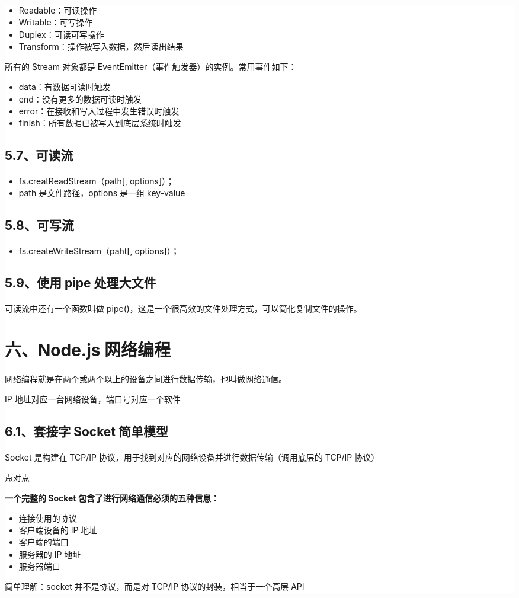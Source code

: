- Readable：可读操作
- Writable：可写操作
- Duplex：可读可写操作
- Transform：操作被写入数据，然后读出结果



所有的 Stream 对象都是 EventEmitter（事件触发器）的实例。常用事件如下：

- data：有数据可读时触发
- end：没有更多的数据可读时触发
- error：在接收和写入过程中发生错误时触发
- finish：所有数据已被写入到底层系统时触发

## 5.7、可读流

- fs.creatReadStream（path[, options]）；
- path 是文件路径，options 是一组 key-value

## 5.8、可写流

- fs.createWriteStream（paht[, options]）；

## 5.9、使用 pipe 处理大文件

可读流中还有一个函数叫做 pipe()，这是一个很高效的文件处理方式，可以简化复制文件的操作。



# 六、Node.js 网络编程



网络编程就是在两个或两个以上的设备之间进行数据传输，也叫做网络通信。

IP 地址对应一台网络设备，端口号对应一个软件



## 6.1、套接字 Socket 简单模型

Socket 是构建在 TCP/IP 协议，用于找到对应的网络设备并进行数据传输（调用底层的 TCP/IP 协议）

点对点



**一个完整的 Socket 包含了进行网络通信必须的五种信息：**

- 连接使用的协议
- 客户端设备的 IP 地址
- 客户端的端口
- 服务器的 IP 地址
- 服务器端口



简单理解：socket 并不是协议，而是对 TCP/IP 协议的封装，相当于一个高层 API
